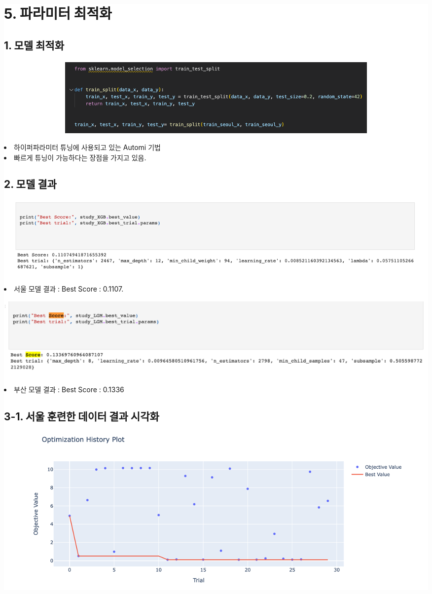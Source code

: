 # **5. 파라미터 최적화**

## 1. 모델 최적화
<p align="center"><img src="images/img_33.png"></p>
<li>하이퍼파라미터 튜닝에 사용되고 있는 Automi 기법</li>
<li>빠르게 튜닝이 가능하다는 장점을 가지고 있음.</li>

## 2. 모델 결과
<p align="center"><img src="images/img_34.png" height="150"></p>
<li>서울 모델 결과 : Best Score : 0.1107.</li>

<p align="center"><img src="images/img_35.png" height="150"></p>
<li>부산 모델 결과 : Best Score : 0.1336</li>

## 3-1. 서울 훈련한 데이터 결과 시각화
<p align="center"><img src="images/img_36.png"></p>